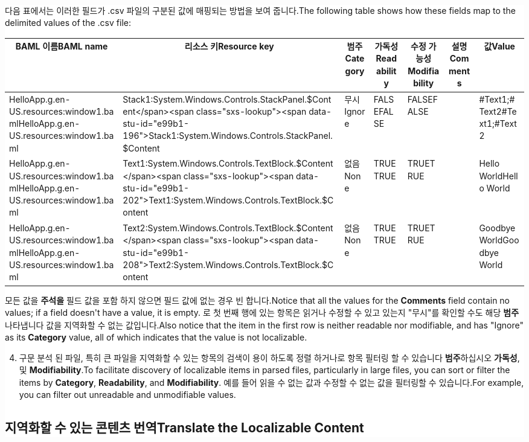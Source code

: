    <span data-ttu-id="e99b1-187">다음 표에서는 이러한 필드가 .csv 파일의 구분된 값에 매핑되는 방법을 보여 줍니다.</span><span class="sxs-lookup"><span data-stu-id="e99b1-187">The following table shows how these fields map to the delimited values of the .csv file:</span></span>  
  
   |<span data-ttu-id="e99b1-188">BAML 이름</span><span class="sxs-lookup"><span data-stu-id="e99b1-188">BAML name</span></span>|<span data-ttu-id="e99b1-189">리소스 키</span><span class="sxs-lookup"><span data-stu-id="e99b1-189">Resource key</span></span>|<span data-ttu-id="e99b1-190">범주</span><span class="sxs-lookup"><span data-stu-id="e99b1-190">Category</span></span>|<span data-ttu-id="e99b1-191">가독성</span><span class="sxs-lookup"><span data-stu-id="e99b1-191">Readability</span></span>|<span data-ttu-id="e99b1-192">수정 가능성</span><span class="sxs-lookup"><span data-stu-id="e99b1-192">Modifiability</span></span>|<span data-ttu-id="e99b1-193">설명</span><span class="sxs-lookup"><span data-stu-id="e99b1-193">Comments</span></span>|<span data-ttu-id="e99b1-194">값</span><span class="sxs-lookup"><span data-stu-id="e99b1-194">Value</span></span>|  
   |---------------|------------------|--------------|-----------------|-------------------|--------------|-----------|
   |<span data-ttu-id="e99b1-195">HelloApp.g.en-US.resources:window1.baml</span><span class="sxs-lookup"><span data-stu-id="e99b1-195">HelloApp.g.en-US.resources:window1.baml</span></span>|<span data-ttu-id="e99b1-196">Stack1:System.Windows.Controls.StackPanel.$Content</span><span class="sxs-lookup"><span data-stu-id="e99b1-196">Stack1:System.Windows.Controls.StackPanel.$Content</span></span>|<span data-ttu-id="e99b1-197">무시</span><span class="sxs-lookup"><span data-stu-id="e99b1-197">Ignore</span></span>|<span data-ttu-id="e99b1-198">FALSE</span><span class="sxs-lookup"><span data-stu-id="e99b1-198">FALSE</span></span>|<span data-ttu-id="e99b1-199">FALSE</span><span class="sxs-lookup"><span data-stu-id="e99b1-199">FALSE</span></span>||<span data-ttu-id="e99b1-200">#Text1;#Text2</span><span class="sxs-lookup"><span data-stu-id="e99b1-200">#Text1;#Text2</span></span>|
   |<span data-ttu-id="e99b1-201">HelloApp.g.en-US.resources:window1.baml</span><span class="sxs-lookup"><span data-stu-id="e99b1-201">HelloApp.g.en-US.resources:window1.baml</span></span>|<span data-ttu-id="e99b1-202">Text1:System.Windows.Controls.TextBlock.$Content</span><span class="sxs-lookup"><span data-stu-id="e99b1-202">Text1:System.Windows.Controls.TextBlock.$Content</span></span>|<span data-ttu-id="e99b1-203">없음</span><span class="sxs-lookup"><span data-stu-id="e99b1-203">None</span></span>|<span data-ttu-id="e99b1-204">TRUE</span><span class="sxs-lookup"><span data-stu-id="e99b1-204">TRUE</span></span>|<span data-ttu-id="e99b1-205">TRUE</span><span class="sxs-lookup"><span data-stu-id="e99b1-205">TRUE</span></span>||<span data-ttu-id="e99b1-206">Hello World</span><span class="sxs-lookup"><span data-stu-id="e99b1-206">Hello World</span></span>|
   |<span data-ttu-id="e99b1-207">HelloApp.g.en-US.resources:window1.baml</span><span class="sxs-lookup"><span data-stu-id="e99b1-207">HelloApp.g.en-US.resources:window1.baml</span></span>|<span data-ttu-id="e99b1-208">Text2:System.Windows.Controls.TextBlock.$Content</span><span class="sxs-lookup"><span data-stu-id="e99b1-208">Text2:System.Windows.Controls.TextBlock.$Content</span></span>|<span data-ttu-id="e99b1-209">없음</span><span class="sxs-lookup"><span data-stu-id="e99b1-209">None</span></span>|<span data-ttu-id="e99b1-210">TRUE</span><span class="sxs-lookup"><span data-stu-id="e99b1-210">TRUE</span></span>|<span data-ttu-id="e99b1-211">TRUE</span><span class="sxs-lookup"><span data-stu-id="e99b1-211">TRUE</span></span>||<span data-ttu-id="e99b1-212">Goodbye World</span><span class="sxs-lookup"><span data-stu-id="e99b1-212">Goodbye World</span></span>|
  
   <span data-ttu-id="e99b1-213">모든 값을 **주석을** 필드 값을 포함 하지 않으면 필드 값에 없는 경우 빈 합니다.</span><span class="sxs-lookup"><span data-stu-id="e99b1-213">Notice that all the values for the **Comments** field contain no values; if a field doesn't have a value, it is empty.</span></span> <span data-ttu-id="e99b1-214">로 첫 번째 행에 있는 항목은 읽거나 수정할 수 있고 있는지 "무시"를 확인할 수도 해당 **범주** 나타냅니다 값을 지역화할 수 없는 값입니다.</span><span class="sxs-lookup"><span data-stu-id="e99b1-214">Also notice that the item in the first row is neither readable nor modifiable, and has "Ignore" as its **Category** value, all of which indicates that the value is not localizable.</span></span>  
  
4.  <span data-ttu-id="e99b1-215">구문 분석 된 파일, 특히 큰 파일을 지역화할 수 있는 항목의 검색이 용이 하도록 정렬 하거나로 항목 필터링 할 수 있습니다 **범주**하십시오 **가독성**, 및 **Modifiability**.</span><span class="sxs-lookup"><span data-stu-id="e99b1-215">To facilitate discovery of localizable items in parsed files, particularly in large files, you can sort or filter the items by **Category**, **Readability**, and **Modifiability**.</span></span> <span data-ttu-id="e99b1-216">예를 들어 읽을 수 없는 값과 수정할 수 없는 값을 필터링할 수 있습니다.</span><span class="sxs-lookup"><span data-stu-id="e99b1-216">For example, you can filter out unreadable and unmodifiable values.</span></span>  
  
<a name="translate_loc_content"></a>   
## <a name="translate-the-localizable-content"></a><span data-ttu-id="e99b1-217">지역화할 수 있는 콘텐츠 번역</span><span class="sxs-lookup"><span data-stu-id="e99b1-217">Translate the Localizable Content</span></span>  